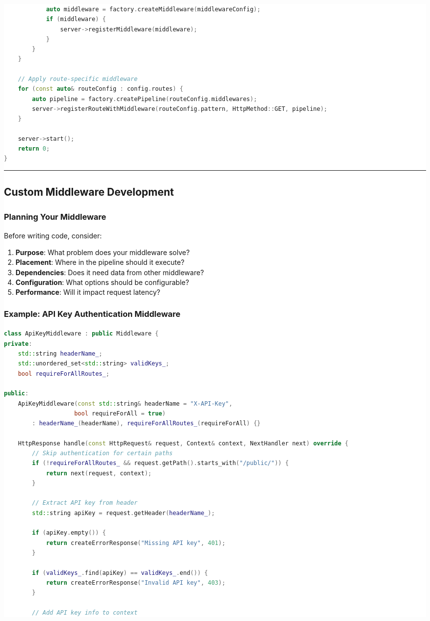 ```cpp
            auto middleware = factory.createMiddleware(middlewareConfig);
            if (middleware) {
                server->registerMiddleware(middleware);
            }
        }
    }
    
    // Apply route-specific middleware
    for (const auto& routeConfig : config.routes) {
        auto pipeline = factory.createPipeline(routeConfig.middlewares);
        server->registerRouteWithMiddleware(routeConfig.pattern, HttpMethod::GET, pipeline);
    }
    
    server->start();
    return 0;
}
```

---

## Custom Middleware Development

### Planning Your Middleware

Before writing code, consider:

1. **Purpose**: What problem does your middleware solve?
2. **Placement**: Where in the pipeline should it execute?
3. **Dependencies**: Does it need data from other middleware?
4. **Configuration**: What options should be configurable?
5. **Performance**: Will it impact request latency?

### Example: API Key Authentication Middleware

```cpp
class ApiKeyMiddleware : public Middleware {
private:
    std::string headerName_;
    std::unordered_set<std::string> validKeys_;
    bool requireForAllRoutes_;
    
public:
    ApiKeyMiddleware(const std::string& headerName = "X-API-Key", 
                    bool requireForAll = true)
        : headerName_(headerName), requireForAllRoutes_(requireForAll) {}
    
    HttpResponse handle(const HttpRequest& request, Context& context, NextHandler next) override {
        // Skip authentication for certain paths
        if (!requireForAllRoutes_ && request.getPath().starts_with("/public/")) {
            return next(request, context);
        }
        
        // Extract API key from header
        std::string apiKey = request.getHeader(headerName_);
        
        if (apiKey.empty()) {
            return createErrorResponse("Missing API key", 401);
        }
        
        if (validKeys_.find(apiKey) == validKeys_.end()) {
            return createErrorResponse("Invalid API key", 403);
        }
        
        // Add API key info to context
```